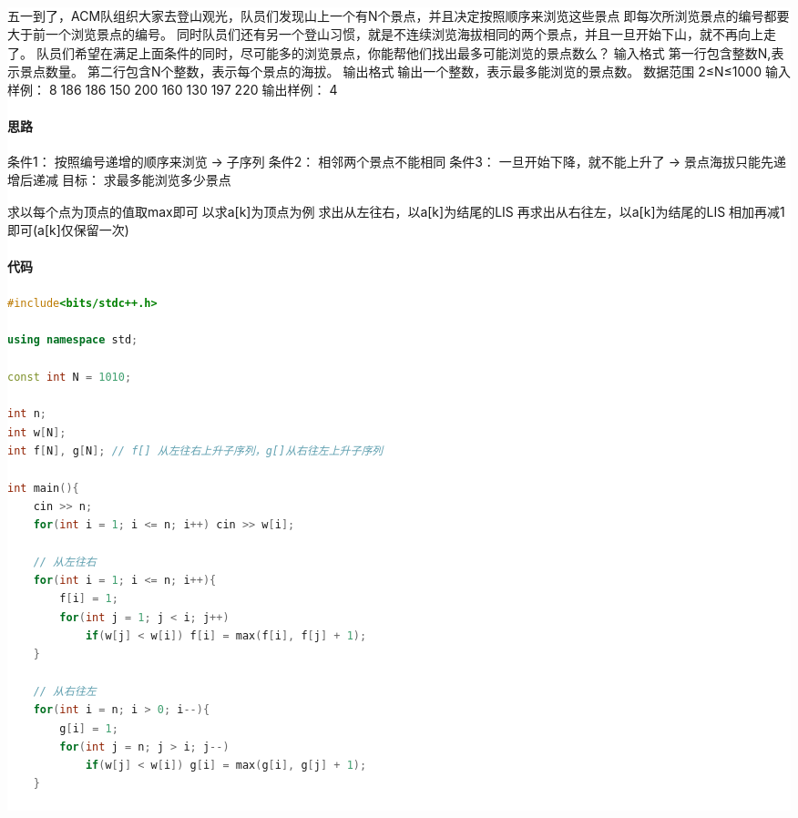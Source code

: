 五一到了，ACM队组织大家去登山观光，队员们发现山上一个有N个景点，并且决定按照顺序来浏览这些景点
即每次所浏览景点的编号都要大于前一个浏览景点的编号。
同时队员们还有另一个登山习惯，就是不连续浏览海拔相同的两个景点，并且一旦开始下山，就不再向上走了。
队员们希望在满足上面条件的同时，尽可能多的浏览景点，你能帮他们找出最多可能浏览的景点数么？
输入格式
第一行包含整数N,表示景点数量。
第二行包含N个整数，表示每个景点的海拔。
输出格式
输出一个整数，表示最多能浏览的景点数。
数据范围
2≤N≤1000
输入样例：
8
186 186 150 200 160 130 197 220
输出样例：
4

#### 思路

条件1：
按照编号递增的顺序来浏览 -> 子序列
条件2：
相邻两个景点不能相同
条件3：
一旦开始下降，就不能上升了 -> 景点海拔只能先递增后递减
目标：
求最多能浏览多少景点

求以每个点为顶点的值取max即可
以求a[k]为顶点为例
求出从左往右，以a[k]为结尾的LIS
再求出从右往左，以a[k]为结尾的LIS
相加再减1即可(a[k]仅保留一次)

#### 代码

```cpp
#include<bits/stdc++.h>

using namespace std;

const int N = 1010;

int n;
int w[N];
int f[N], g[N]; // f[] 从左往右上升子序列，g[]从右往左上升子序列

int main(){
    cin >> n;
    for(int i = 1; i <= n; i++) cin >> w[i];
    
    // 从左往右
    for(int i = 1; i <= n; i++){
		f[i] = 1;
        for(int j = 1; j < i; j++)
            if(w[j] < w[i]) f[i] = max(f[i], f[j] + 1);
    }
    
    // 从右往左
    for(int i = n; i > 0; i--){
		g[i] = 1;
        for(int j = n; j > i; j--)
            if(w[j] < w[i]) g[i] = max(g[i], g[j] + 1);
    }
    
```